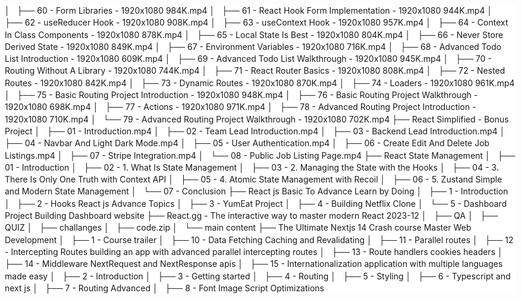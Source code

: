 │   ├── 60 - Form Libraries - 1920x1080 984K.mp4
│   ├── 61 - React Hook Form Implementation - 1920x1080 944K.mp4
│   ├── 62 - useReducer Hook - 1920x1080 908K.mp4
│   ├── 63 - useContext Hook - 1920x1080 957K.mp4
│   ├── 64 - Context In Class Components - 1920x1080 878K.mp4
│   ├── 65 - Local State Is Best - 1920x1080 804K.mp4
│   ├── 66 - Never Store Derived State - 1920x1080 849K.mp4
│   ├── 67 - Environment Variables - 1920x1080 716K.mp4
│   ├── 68 - Advanced Todo List Introduction - 1920x1080 609K.mp4
│   ├── 69 - Advanced Todo List Walkthrough - 1920x1080 945K.mp4
│   ├── 70 - Routing Without A Library - 1920x1080 744K.mp4
│   ├── 71 - React Router Basics - 1920x1080 808K.mp4
│   ├── 72 - Nested Routes - 1920x1080 842K.mp4
│   ├── 73 - Dynamic Routes - 1920x1080 870K.mp4
│   ├── 74 - Loaders - 1920x1080 961K.mp4
│   ├── 75 - Basic Routing Project Introduction - 1920x1080 948K.mp4
│   ├── 76 - Basic Routing Project Walkthrough - 1920x1080 698K.mp4
│   ├── 77 - Actions - 1920x1080 971K.mp4
│   ├── 78 - Advanced Routing Project Introduction - 1920x1080 710K.mp4
│   └── 79 - Advanced Routing Project Walkthrough - 1920x1080 702K.mp4
├── React Simplified - Bonus Project
│   ├── 01 - Introduction.mp4
│   ├── 02 - Team Lead Introduction.mp4
│   ├── 03 - Backend Lead Introduction.mp4
│   ├── 04 - Navbar And Light Dark Mode.mp4
│   ├── 05 - User Authentication.mp4
│   ├── 06 - Create Edit And Delete Job Listings.mp4
│   ├── 07 - Stripe Integration.mp4
│   └── 08 - Public Job Listing Page.mp4
├── React State Management
│   ├── 01 - Introduction
│   ├── 02 - 1. What Is State Management
│   ├── 03 - 2. Managing the State with the Hooks
│   ├── 04 - 3. There Is Only One Truth with Context API
│   ├── 05 - 4. Atomic State Management with Recoil
│   ├── 06 - 5. Zustand Simple and Modern State Management
│   └── 07 - Conclusion
├── React js Basic To Advance Learn by Doing
│   ├── 1 - Introduction
│   ├── 2 - Hooks React js Advance Topics
│   ├── 3 - YumEat Project
│   ├── 4 - Building Netflix Clone
│   └── 5 - Dashboard Project Building Dashboard website
├── React.gg - The interactive way to master modern React 2023-12
│   ├── QA
│   ├── QUIZ
│   ├── challanges
│   ├── code.zip
│   └── main content
├── The Ultimate Nextjs 14 Crash course Master Web Development
│   ├── 1 - Course trailer
│   ├── 10 - Data Fetching Caching and Revalidating
│   ├── 11 - Parallel routes
│   ├── 12 - Intercepting Routes building an app with advanced parallel intercepting routes
│   ├── 13 - Route handlers cookies headers
│   ├── 14 - Middleware NextRequest and NextResponse apis
│   ├── 15 - Internationalization application with multiple languages made easy
│   ├── 2 - Introduction
│   ├── 3 - Getting started
│   ├── 4 - Routing
│   ├── 5 - Styling
│   ├── 6 - Typescript and next js
│   ├── 7 - Routing Advanced
│   ├── 8 - Font Image Script Optimizations